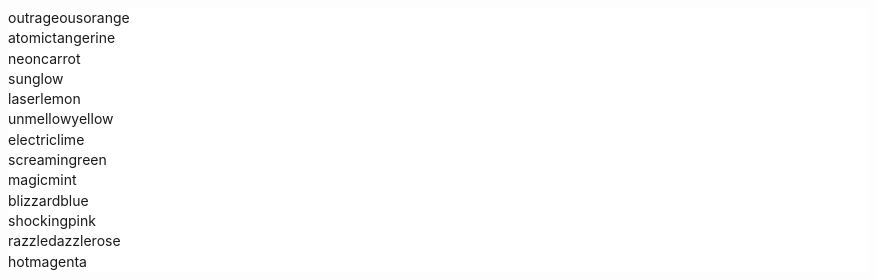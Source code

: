 <div class="swatch color-outrageousorange">
  <span class="swatch__name">outrageousorange</span>
  <span class="swatch__color" data-color="#ff6037"></span>
  <span class="swatch__bgcolor" data-color-name="outrageousorange"></span>
</div>
<div class="swatch color-atomictangerine">
  <span class="swatch__name">atomictangerine</span>
  <span class="swatch__color" data-color="#ff9966"></span>
  <span class="swatch__bgcolor" data-color-name="atomictangerine"></span>
</div>
<div class="swatch color-neoncarrot">
  <span class="swatch__name">neoncarrot</span>
  <span class="swatch__color" data-color="#ff9933"></span>
  <span class="swatch__bgcolor" data-color-name="neoncarrot"></span>
</div>
<div class="swatch color-sunglow">
  <span class="swatch__name">sunglow</span>
  <span class="swatch__color" data-color="#ffcc33"></span>
  <span class="swatch__bgcolor" data-color-name="sunglow"></span>
</div>
<div class="swatch color-laserlemon">
  <span class="swatch__name">laserlemon</span>
  <span class="swatch__color" data-color="#ffff66"></span>
  <span class="swatch__bgcolor" data-color-name="laserlemon"></span>
</div>
<div class="swatch color-unmellowyellow">
  <span class="swatch__name">unmellowyellow</span>
  <span class="swatch__color" data-color="#ffff66"></span>
  <span class="swatch__bgcolor" data-color-name="unmellowyellow"></span>
</div>
<div class="swatch color-electriclime">
  <span class="swatch__name">electriclime</span>
  <span class="swatch__color" data-color="#ccff00"></span>
  <span class="swatch__bgcolor" data-color-name="electriclime"></span>
</div>
<div class="swatch color-screamingreen">
  <span class="swatch__name">screamingreen</span>
  <span class="swatch__color" data-color="#66ff66"></span>
  <span class="swatch__bgcolor" data-color-name="screamingreen"></span>
</div>
<div class="swatch color-magicmint">
  <span class="swatch__name">magicmint</span>
  <span class="swatch__color" data-color="#aaf0d1"></span>
  <span class="swatch__bgcolor" data-color-name="magicmint"></span>
</div>
<div class="swatch color-blizzardblue">
  <span class="swatch__name">blizzardblue</span>
  <span class="swatch__color" data-color="#50bfe6"></span>
  <span class="swatch__bgcolor" data-color-name="blizzardblue"></span>
</div>
<div class="swatch color-shockingpink">
  <span class="swatch__name">shockingpink</span>
  <span class="swatch__color" data-color="#ff6eff"></span>
  <span class="swatch__bgcolor" data-color-name="shockingpink"></span>
</div>
<div class="swatch color-razzledazzlerose">
  <span class="swatch__name">razzledazzlerose</span>
  <span class="swatch__color" data-color="#ee34d2"></span>
  <span class="swatch__bgcolor" data-color-name="razzledazzlerose"></span>
</div>
<div class="swatch color-hotmagenta">
  <span class="swatch__name">hotmagenta</span>
  <span class="swatch__color" data-color="#ff00cc"></span>
  <span class="swatch__bgcolor" data-color-name="hotmagenta"></span>